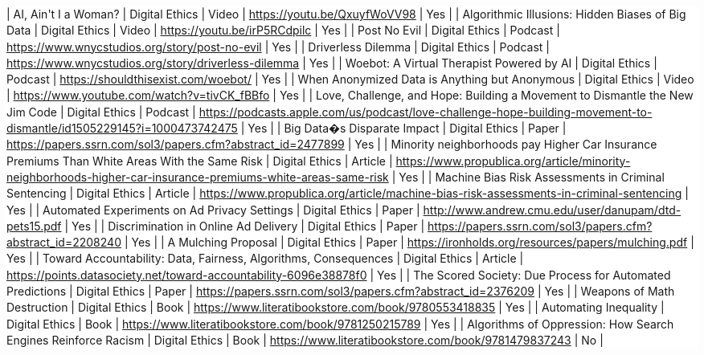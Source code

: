 | AI, Ain't I a Woman?                                                                                                               | Digital Ethics | Video   | https://youtu.be/QxuyfWoVV98                                                                                                                        | Yes  |
| Algorithmic Illusions: Hidden Biases of Big Data                                                                                   | Digital Ethics | Video   | https://youtu.be/irP5RCdpilc                                                                                                                        | Yes  |
| Post No Evil                                                                                                                       | Digital Ethics | Podcast | https://www.wnycstudios.org/story/post-no-evil                                                                                                      | Yes  |
| Driverless Dilemma                                                                                                                 | Digital Ethics | Podcast | https://www.wnycstudios.org/story/driverless-dilemma                                                                                                | Yes  |
| Woebot: A Virtual Therapist Powered by AI                                                                                          | Digital Ethics | Podcast | https://shouldthisexist.com/woebot/                                                                                                                 | Yes  |
| When Anonymized Data is Anything but Anonymous                                                                                     | Digital Ethics | Video   | https://www.youtube.com/watch?v=tivCK_fBBfo                                                                                                         | Yes  |
| Love, Challenge, and Hope: Building a Movement to Dismantle the New Jim Code                                                       | Digital Ethics | Podcast | https://podcasts.apple.com/us/podcast/love-challenge-hope-building-movement-to-dismantle/id1505229145?i=1000473742475                               | Yes  |
| Big Data�s Disparate Impact                                                                                                        | Digital Ethics | Paper   | https://papers.ssrn.com/sol3/papers.cfm?abstract_id=2477899                                                                                         | Yes  |
| Minority neighborhoods pay Higher Car Insurance Premiums Than White Areas With the Same Risk                                       | Digital Ethics | Article | https://www.propublica.org/article/minority-neighborhoods-higher-car-insurance-premiums-white-areas-same-risk                                       | Yes  |
| Machine Bias Risk Assessments in Criminal Sentencing                                                                               | Digital Ethics | Article | https://www.propublica.org/article/machine-bias-risk-assessments-in-criminal-sentencing                                                             | Yes  |
| Automated Experiments on Ad Privacy Settings                                                                                       | Digital Ethics | Paper   | http://www.andrew.cmu.edu/user/danupam/dtd-pets15.pdf                                                                                               | Yes  |
| Discrimination in Online Ad Delivery                                                                                               | Digital Ethics | Paper   | https://papers.ssrn.com/sol3/papers.cfm?abstract_id=2208240                                                                                         | Yes  |
| A Mulching Proposal                                                                                                                | Digital Ethics | Paper   | https://ironholds.org/resources/papers/mulching.pdf                                                                                                 | Yes  |
| Toward Accountability: Data, Fairness, Algorithms, Consequences                                                                    | Digital Ethics | Article | https://points.datasociety.net/toward-accountability-6096e38878f0                                                                                   | Yes  |
| The Scored Society: Due Process for Automated Predictions                                                                          | Digital Ethics | Paper   | https://papers.ssrn.com/sol3/papers.cfm?abstract_id=2376209                                                                                         | Yes  |
| Weapons of Math Destruction                                                                                                        | Digital Ethics | Book    | https://www.literatibookstore.com/book/9780553418835                                                                                                | Yes  |
| Automating Inequality                                                                                                              | Digital Ethics | Book    | https://www.literatibookstore.com/book/9781250215789                                                                                                | Yes  |
| Algorithms of Oppression: How Search Engines Reinforce Racism                                                                  | Digital Ethics | Book    | https://www.literatibookstore.com/book/9781479837243                                                                                                | No   |